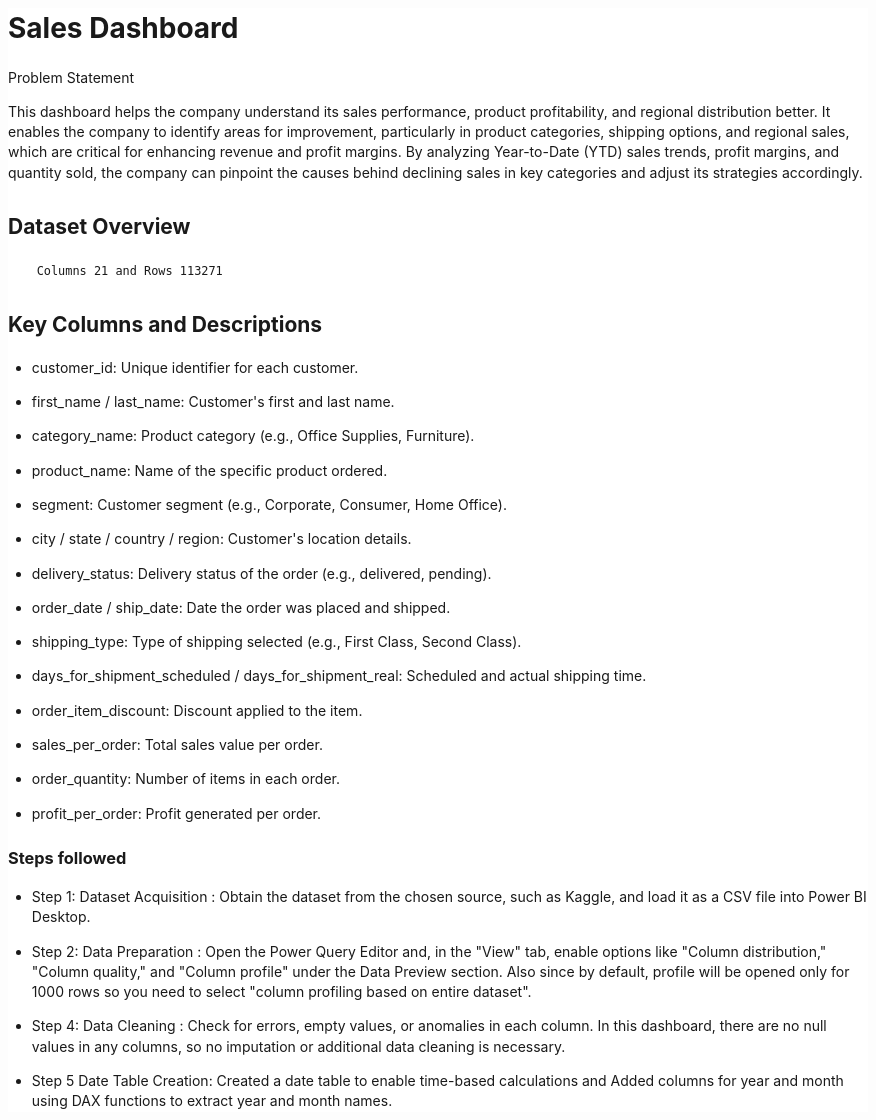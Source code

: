 # Sales Dashboard

 Problem Statement

This dashboard helps the company understand its sales performance, product profitability, and regional distribution better. It enables the company to identify areas for improvement, particularly in product categories, shipping options, and regional sales, which are critical for enhancing revenue and profit margins. By analyzing Year-to-Date (YTD) sales trends, profit margins, and quantity sold, the company can pinpoint the causes behind declining sales in key categories and adjust its strategies accordingly.

## Dataset Overview

        Columns 21 and Rows 113271 

## Key Columns and Descriptions
        
- customer_id: Unique identifier for each customer.

- first_name / last_name: Customer's first and last name.
- category_name: Product category (e.g., Office Supplies, Furniture).
- product_name: Name of the specific product ordered.
- segment: Customer segment (e.g., Corporate, Consumer, Home Office).
- city / state / country / region: Customer's location details.
- delivery_status: Delivery status of the order (e.g., delivered, pending).
- order_date / ship_date: Date the order was placed and shipped.
- shipping_type: Type of shipping selected (e.g., First Class, Second Class).
- days_for_shipment_scheduled /   days_for_shipment_real: Scheduled and actual shipping time.
- order_item_discount: Discount applied to the item.
- sales_per_order: Total sales value per order.
- order_quantity: Number of items in each order.
- profit_per_order: Profit generated per order.

### Steps followed 



- Step 1: Dataset Acquisition : Obtain the dataset from the chosen source, such as Kaggle, and load it as a CSV file into Power BI Desktop.

- Step 2: Data Preparation : Open the Power Query Editor and, in the "View" tab, enable options like "Column distribution," "Column quality," and "Column profile" under the Data Preview section. Also since by default, profile will be opened only for 1000 rows so you need to select "column profiling based on entire dataset".

- Step 4: Data Cleaning : Check for errors, empty values, or anomalies in each column. In this dashboard, there are no null values in any columns, so no imputation or additional data cleaning is necessary.

- Step 5 Date Table Creation: Created a date table to enable time-based calculations and Added columns for year and month using DAX 
        functions to extract year and month names.
